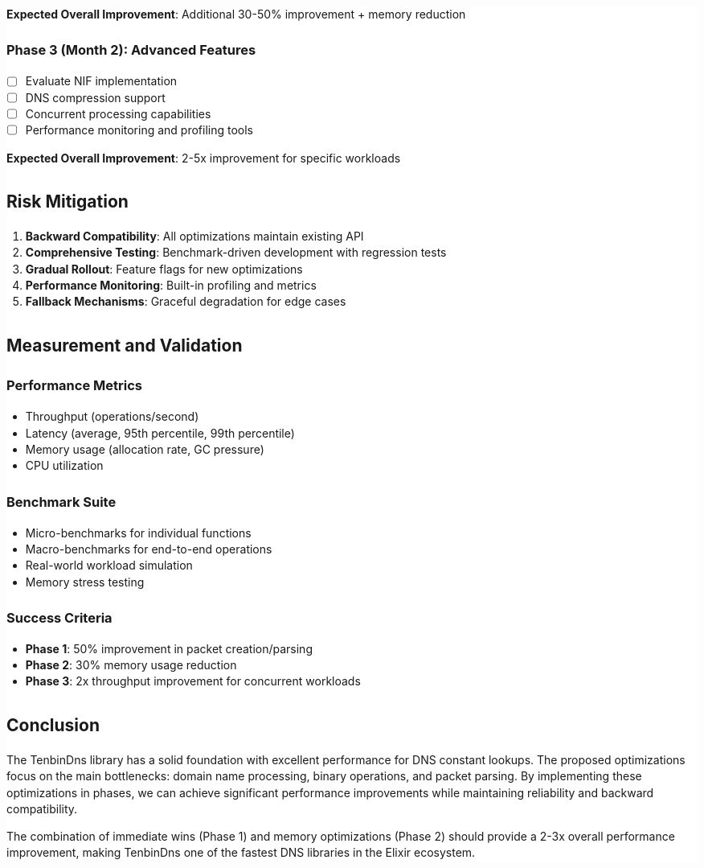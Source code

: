 **Expected Overall Improvement**: Additional 30-50% improvement + memory reduction

### Phase 3 (Month 2): Advanced Features
- [ ] Evaluate NIF implementation
- [ ] DNS compression support
- [ ] Concurrent processing capabilities
- [ ] Performance monitoring and profiling tools

**Expected Overall Improvement**: 2-5x improvement for specific workloads

## Risk Mitigation

1. **Backward Compatibility**: All optimizations maintain existing API
2. **Comprehensive Testing**: Benchmark-driven development with regression tests
3. **Gradual Rollout**: Feature flags for new optimizations
4. **Performance Monitoring**: Built-in profiling and metrics
5. **Fallback Mechanisms**: Graceful degradation for edge cases

## Measurement and Validation

### Performance Metrics
- Throughput (operations/second)
- Latency (average, 95th percentile, 99th percentile)
- Memory usage (allocation rate, GC pressure)
- CPU utilization

### Benchmark Suite
- Micro-benchmarks for individual functions
- Macro-benchmarks for end-to-end operations
- Real-world workload simulation
- Memory stress testing

### Success Criteria
- **Phase 1**: 50% improvement in packet creation/parsing
- **Phase 2**: 30% memory usage reduction
- **Phase 3**: 2x throughput improvement for concurrent workloads

## Conclusion

The TenbinDns library has a solid foundation with excellent performance for DNS constant lookups. The proposed optimizations focus on the main bottlenecks: domain name processing, binary operations, and packet parsing. By implementing these optimizations in phases, we can achieve significant performance improvements while maintaining reliability and backward compatibility.

The combination of immediate wins (Phase 1) and memory optimizations (Phase 2) should provide a 2-3x overall performance improvement, making TenbinDns one of the fastest DNS libraries in the Elixir ecosystem.